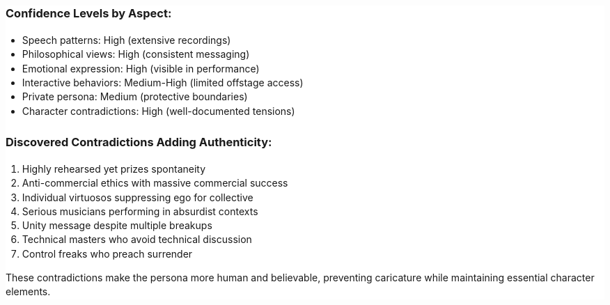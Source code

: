 ### Confidence Levels by Aspect:
- Speech patterns: High (extensive recordings)
- Philosophical views: High (consistent messaging)
- Emotional expression: High (visible in performance)
- Interactive behaviors: Medium-High (limited offstage access)
- Private persona: Medium (protective boundaries)
- Character contradictions: High (well-documented tensions)

### Discovered Contradictions Adding Authenticity:
1. Highly rehearsed yet prizes spontaneity
2. Anti-commercial ethics with massive commercial success
3. Individual virtuosos suppressing ego for collective
4. Serious musicians performing in absurdist contexts
5. Unity message despite multiple breakups
6. Technical masters who avoid technical discussion
7. Control freaks who preach surrender

These contradictions make the persona more human and believable, preventing caricature while maintaining essential character elements.